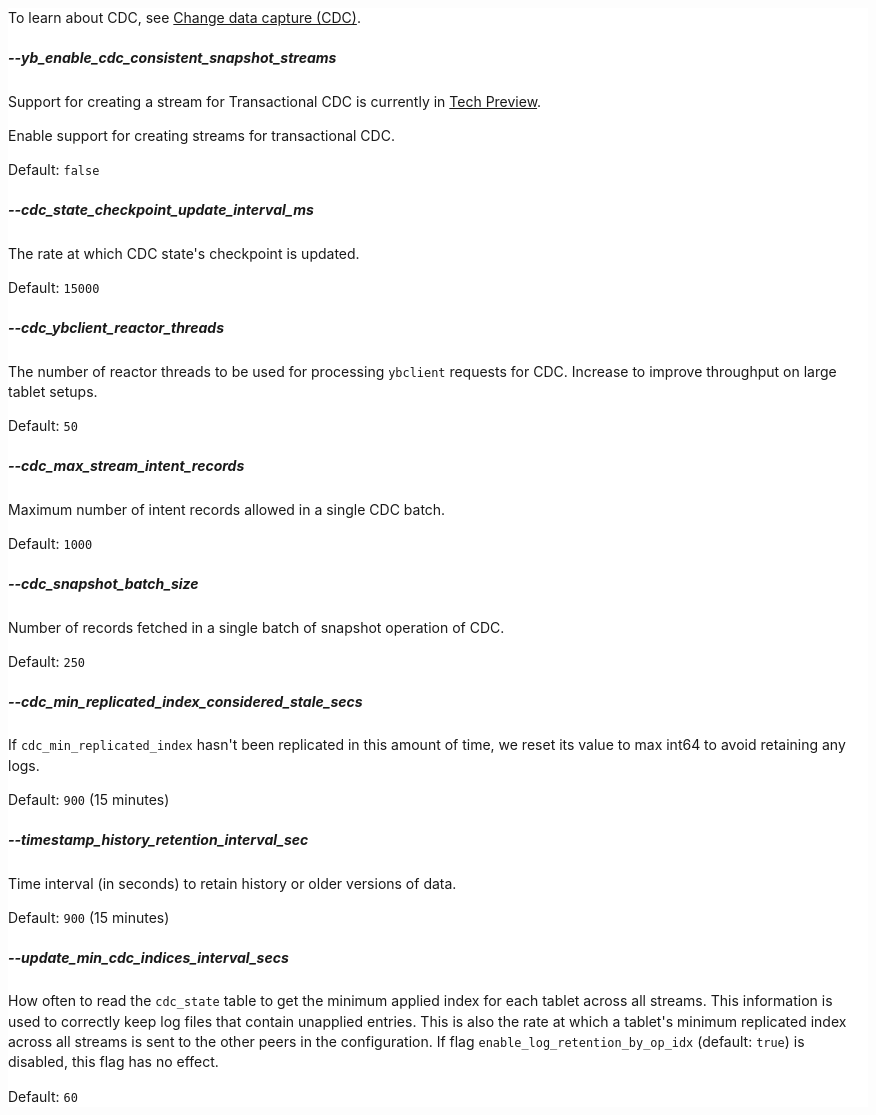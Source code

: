 To learn about CDC, see [Change data capture (CDC)](../../../architecture/docdb-replication/change-data-capture/).

##### --yb_enable_cdc_consistent_snapshot_streams

Support for creating a stream for Transactional CDC is currently in [Tech Preview](/preview/releases/versioning/#feature-maturity).

Enable support for creating streams for transactional CDC.

Default: `false`

##### --cdc_state_checkpoint_update_interval_ms

The rate at which CDC state's checkpoint is updated.

Default: `15000`

##### --cdc_ybclient_reactor_threads

The number of reactor threads to be used for processing `ybclient` requests for CDC. Increase to improve throughput on large tablet setups.

Default: `50`

##### --cdc_max_stream_intent_records

Maximum number of intent records allowed in a single CDC batch.

Default: `1000`

##### --cdc_snapshot_batch_size

Number of records fetched in a single batch of snapshot operation of CDC.

Default: `250`

##### --cdc_min_replicated_index_considered_stale_secs

If `cdc_min_replicated_index` hasn't been replicated in this amount of time, we reset its value to max int64 to avoid retaining any logs.

Default: `900` (15 minutes)

##### --timestamp_history_retention_interval_sec

Time interval (in seconds) to retain history or older versions of data.

Default: `900` (15 minutes)

##### --update_min_cdc_indices_interval_secs

How often to read the `cdc_state` table to get the minimum applied index for each tablet across all streams. This information is used to correctly keep log files that contain unapplied entries. This is also the rate at which a tablet's minimum replicated index across all streams is sent to the other peers in the configuration. If flag `enable_log_retention_by_op_idx` (default: `true`) is disabled, this flag has no effect.

Default: `60`
